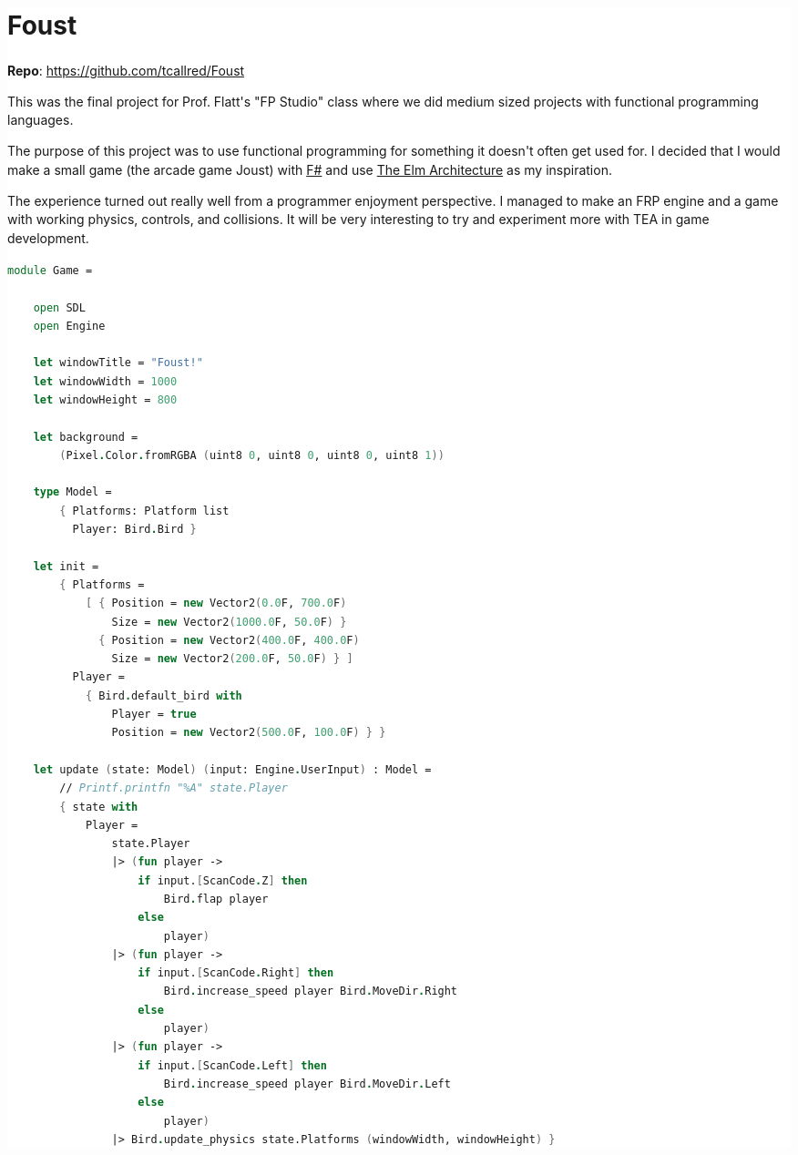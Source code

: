 # Foust
**Repo**: https://github.com/tcallred/Foust

This was the final project for Prof. Flatt's "FP Studio" class where we did medium sized projects with functional programming languages. 

The purpose of this project was to use functional programming for something it doesn't often get used for. 
I decided that I would make a small game (the arcade game Joust) with [F#](https://fsharp.org/) and use [The Elm Architecture](https://guide.elm-lang.org/architecture/) as my inspiration. 

The experience turned out really well from a programmer enjoyment perspective. 
I managed to make an FRP engine and a game with working physics, controls, and collisions. 
It will be very interesting to try and experiment more with TEA in game development. 

```fsharp
module Game =

    open SDL
    open Engine

    let windowTitle = "Foust!"
    let windowWidth = 1000
    let windowHeight = 800

    let background =
        (Pixel.Color.fromRGBA (uint8 0, uint8 0, uint8 0, uint8 1))

    type Model =
        { Platforms: Platform list
          Player: Bird.Bird }

    let init =
        { Platforms =
            [ { Position = new Vector2(0.0F, 700.0F)
                Size = new Vector2(1000.0F, 50.0F) }
              { Position = new Vector2(400.0F, 400.0F)
                Size = new Vector2(200.0F, 50.0F) } ]
          Player =
            { Bird.default_bird with
                Player = true
                Position = new Vector2(500.0F, 100.0F) } }

    let update (state: Model) (input: Engine.UserInput) : Model =
        // Printf.printfn "%A" state.Player
        { state with
            Player =
                state.Player
                |> (fun player ->
                    if input.[ScanCode.Z] then
                        Bird.flap player
                    else
                        player)
                |> (fun player ->
                    if input.[ScanCode.Right] then
                        Bird.increase_speed player Bird.MoveDir.Right
                    else
                        player)
                |> (fun player ->
                    if input.[ScanCode.Left] then
                        Bird.increase_speed player Bird.MoveDir.Left
                    else
                        player)
                |> Bird.update_physics state.Platforms (windowWidth, windowHeight) }
```